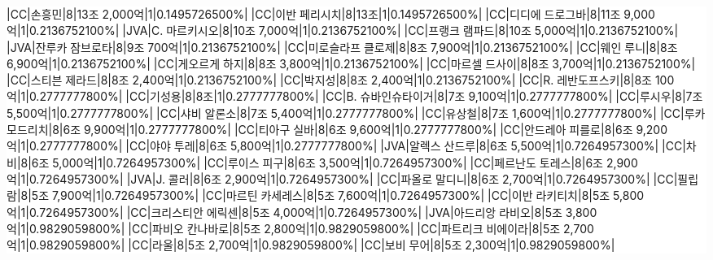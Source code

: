 |CC|손흥민|8|13조 2,000억|1|0.1495726500%|
|CC|이반 페리시치|8|13조|1|0.1495726500%|
|CC|디디에 드로그바|8|11조 9,000억|1|0.2136752100%|
|JVA|C. 마르키시오|8|10조 7,000억|1|0.2136752100%|
|CC|프랭크 램파드|8|10조 5,000억|1|0.2136752100%|
|JVA|잔루카 잠브로타|8|9조 700억|1|0.2136752100%|
|CC|미로슬라프 클로제|8|8조 7,900억|1|0.2136752100%|
|CC|웨인 루니|8|8조 6,900억|1|0.2136752100%|
|CC|게오르게 하지|8|8조 3,800억|1|0.2136752100%|
|CC|마르셀 드사이|8|8조 3,700억|1|0.2136752100%|
|CC|스티븐 제라드|8|8조 2,400억|1|0.2136752100%|
|CC|박지성|8|8조 2,400억|1|0.2136752100%|
|CC|R. 레반도프스키|8|8조 100억|1|0.2777777800%|
|CC|기성용|8|8조|1|0.2777777800%|
|CC|B. 슈바인슈타이거|8|7조 9,100억|1|0.2777777800%|
|CC|루시우|8|7조 5,500억|1|0.2777777800%|
|CC|샤비 알론소|8|7조 5,400억|1|0.2777777800%|
|CC|유상철|8|7조 1,600억|1|0.2777777800%|
|CC|루카 모드리치|8|6조 9,900억|1|0.2777777800%|
|CC|티아구 실바|8|6조 9,600억|1|0.2777777800%|
|CC|안드레아 피를로|8|6조 9,200억|1|0.2777777800%|
|CC|야야 투레|8|6조 5,800억|1|0.2777777800%|
|JVA|알렉스 산드루|8|6조 5,500억|1|0.7264957300%|
|CC|차비|8|6조 5,000억|1|0.7264957300%|
|CC|루이스 피구|8|6조 3,500억|1|0.7264957300%|
|CC|페르난도 토레스|8|6조 2,900억|1|0.7264957300%|
|JVA|J. 콜러|8|6조 2,900억|1|0.7264957300%|
|CC|파올로 말디니|8|6조 2,700억|1|0.7264957300%|
|CC|필립 람|8|5조 7,900억|1|0.7264957300%|
|CC|마르틴 카세레스|8|5조 7,600억|1|0.7264957300%|
|CC|이반 라키티치|8|5조 5,800억|1|0.7264957300%|
|CC|크리스티안 에릭센|8|5조 4,000억|1|0.7264957300%|
|JVA|아드리앙 라비오|8|5조 3,800억|1|0.9829059800%|
|CC|파비오 칸나바로|8|5조 2,800억|1|0.9829059800%|
|CC|파트리크 비에이라|8|5조 2,700억|1|0.9829059800%|
|CC|라울|8|5조 2,700억|1|0.9829059800%|
|CC|보비 무어|8|5조 2,300억|1|0.9829059800%|